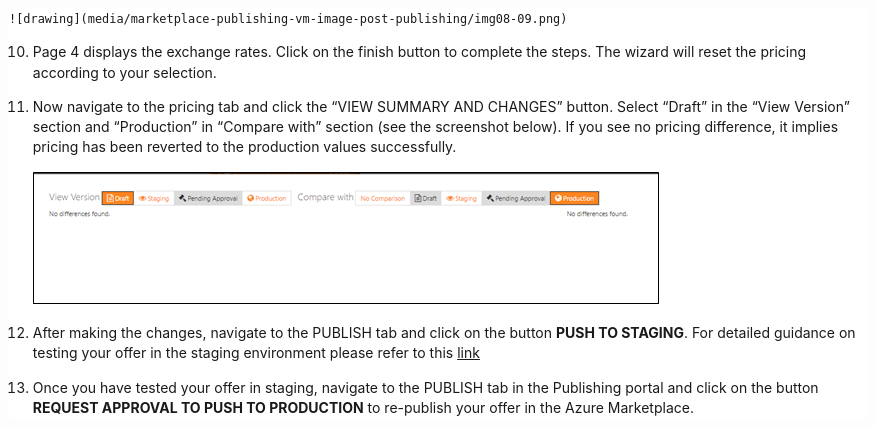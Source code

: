    ![drawing](media/marketplace-publishing-vm-image-post-publishing/img08-09.png)
10. Page 4 displays the exchange rates. Click on the finish button to complete the steps. The wizard will reset the pricing according to your selection.
11. Now navigate to the pricing tab and click the “VIEW SUMMARY AND CHANGES” button.
    Select “Draft” in the “View Version” section and “Production” in “Compare with” section (see the screenshot below). If you see no pricing difference, it implies pricing has been reverted to the production values successfully.
    
    ![drawing](media/marketplace-publishing-vm-image-post-publishing/img08-11.png)
12. After making the changes, navigate to the PUBLISH tab and click on the button **PUSH TO STAGING**. For detailed guidance on testing your offer in the staging environment please refer to this [link](marketplace-publishing-vm-image-test-in-staging.md)
13. Once you have tested your offer in staging, navigate to the PUBLISH tab in the Publishing portal and click on the button **REQUEST APPROVAL TO PUSH TO PRODUCTION** to re-publish your offer in the Azure Marketplace.
